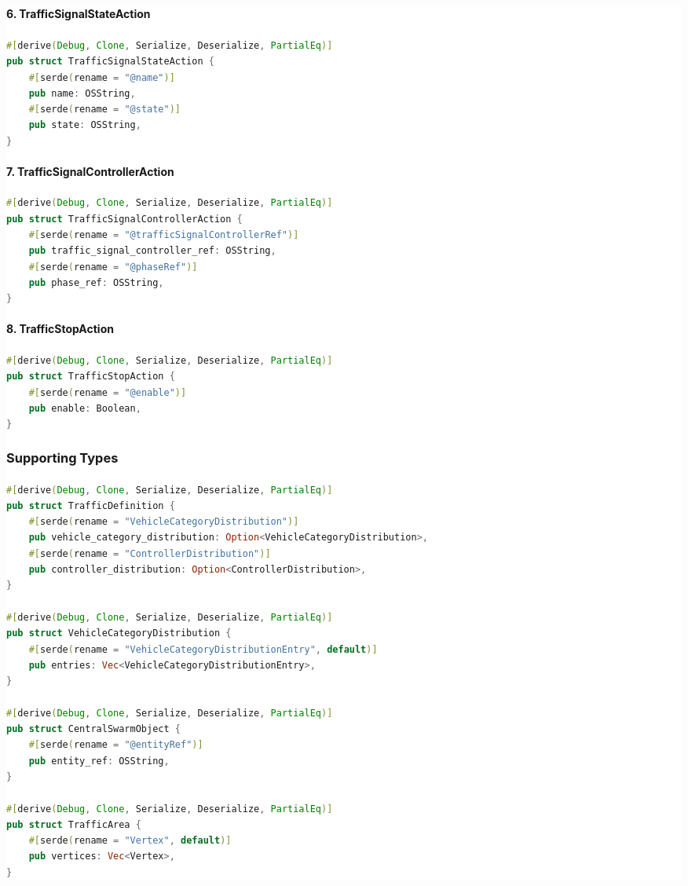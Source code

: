 #### **6. TrafficSignalStateAction**
```rust
#[derive(Debug, Clone, Serialize, Deserialize, PartialEq)]
pub struct TrafficSignalStateAction {
    #[serde(rename = "@name")]
    pub name: OSString,
    #[serde(rename = "@state")]
    pub state: OSString,
}
```

#### **7. TrafficSignalControllerAction**
```rust
#[derive(Debug, Clone, Serialize, Deserialize, PartialEq)]
pub struct TrafficSignalControllerAction {
    #[serde(rename = "@trafficSignalControllerRef")]
    pub traffic_signal_controller_ref: OSString,
    #[serde(rename = "@phaseRef")]
    pub phase_ref: OSString,
}
```

#### **8. TrafficStopAction**
```rust
#[derive(Debug, Clone, Serialize, Deserialize, PartialEq)]
pub struct TrafficStopAction {
    #[serde(rename = "@enable")]
    pub enable: Boolean,
}
```

### **Supporting Types**
```rust
#[derive(Debug, Clone, Serialize, Deserialize, PartialEq)]
pub struct TrafficDefinition {
    #[serde(rename = "VehicleCategoryDistribution")]
    pub vehicle_category_distribution: Option<VehicleCategoryDistribution>,
    #[serde(rename = "ControllerDistribution")]
    pub controller_distribution: Option<ControllerDistribution>,
}

#[derive(Debug, Clone, Serialize, Deserialize, PartialEq)]
pub struct VehicleCategoryDistribution {
    #[serde(rename = "VehicleCategoryDistributionEntry", default)]
    pub entries: Vec<VehicleCategoryDistributionEntry>,
}

#[derive(Debug, Clone, Serialize, Deserialize, PartialEq)]
pub struct CentralSwarmObject {
    #[serde(rename = "@entityRef")]
    pub entity_ref: OSString,
}

#[derive(Debug, Clone, Serialize, Deserialize, PartialEq)]
pub struct TrafficArea {
    #[serde(rename = "Vertex", default)]
    pub vertices: Vec<Vertex>,
}
```
